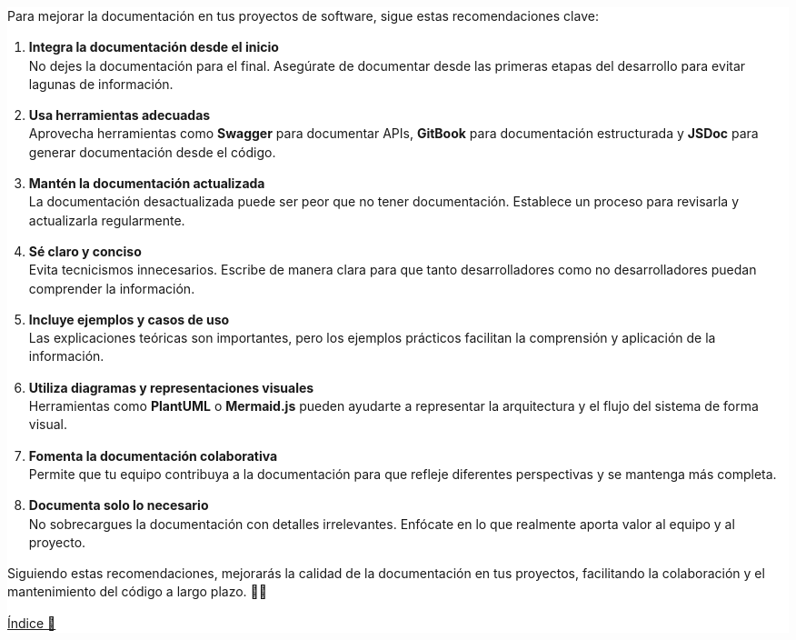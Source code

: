 Para mejorar la documentación en tus proyectos de software, sigue estas recomendaciones clave:  

1. **Integra la documentación desde el inicio**  
   No dejes la documentación para el final. Asegúrate de documentar desde las primeras etapas del desarrollo para evitar lagunas de información.  

2. **Usa herramientas adecuadas**  
   Aprovecha herramientas como **Swagger** para documentar APIs, **GitBook** para documentación estructurada y **JSDoc** para generar documentación desde el código.  

3. **Mantén la documentación actualizada**  
   La documentación desactualizada puede ser peor que no tener documentación. Establece un proceso para revisarla y actualizarla regularmente.  

4. **Sé claro y conciso**  
   Evita tecnicismos innecesarios. Escribe de manera clara para que tanto desarrolladores como no desarrolladores puedan comprender la información.  

5. **Incluye ejemplos y casos de uso**  
   Las explicaciones teóricas son importantes, pero los ejemplos prácticos facilitan la comprensión y aplicación de la información.  

6. **Utiliza diagramas y representaciones visuales**  
   Herramientas como **PlantUML** o **Mermaid.js** pueden ayudarte a representar la arquitectura y el flujo del sistema de forma visual.  

7. **Fomenta la documentación colaborativa**  
   Permite que tu equipo contribuya a la documentación para que refleje diferentes perspectivas y se mantenga más completa.  

8. **Documenta solo lo necesario**  
   No sobrecargues la documentación con detalles irrelevantes. Enfócate en lo que realmente aporta valor al equipo y al proyecto.  

Siguiendo estas recomendaciones, mejorarás la calidad de la documentación en tus proyectos, facilitando la colaboración y el mantenimiento del código a largo plazo. 🚀💡

[Índice 📌](#Índice-)